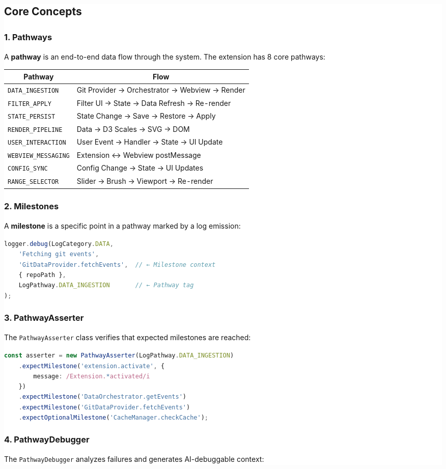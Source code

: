 ## Core Concepts

### 1. Pathways

A **pathway** is an end-to-end data flow through the system. The extension has 8 core pathways:

| Pathway | Flow |
|---------|------|
| `DATA_INGESTION` | Git Provider → Orchestrator → Webview → Render |
| `FILTER_APPLY` | Filter UI → State → Data Refresh → Re-render |
| `STATE_PERSIST` | State Change → Save → Restore → Apply |
| `RENDER_PIPELINE` | Data → D3 Scales → SVG → DOM |
| `USER_INTERACTION` | User Event → Handler → State → UI Update |
| `WEBVIEW_MESSAGING` | Extension ↔ Webview postMessage |
| `CONFIG_SYNC` | Config Change → State → UI Updates |
| `RANGE_SELECTOR` | Slider → Brush → Viewport → Re-render |

### 2. Milestones

A **milestone** is a specific point in a pathway marked by a log emission:

```typescript
logger.debug(LogCategory.DATA,
    'Fetching git events',
    'GitDataProvider.fetchEvents',  // ← Milestone context
    { repoPath },
    LogPathway.DATA_INGESTION       // ← Pathway tag
);
```

### 3. PathwayAsserter

The `PathwayAsserter` class verifies that expected milestones are reached:

```typescript
const asserter = new PathwayAsserter(LogPathway.DATA_INGESTION)
    .expectMilestone('extension.activate', {
        message: /Extension.*activated/i
    })
    .expectMilestone('DataOrchestrator.getEvents')
    .expectMilestone('GitDataProvider.fetchEvents')
    .expectOptionalMilestone('CacheManager.checkCache');
```

### 4. PathwayDebugger

The `PathwayDebugger` analyzes failures and generates AI-debuggable context:
